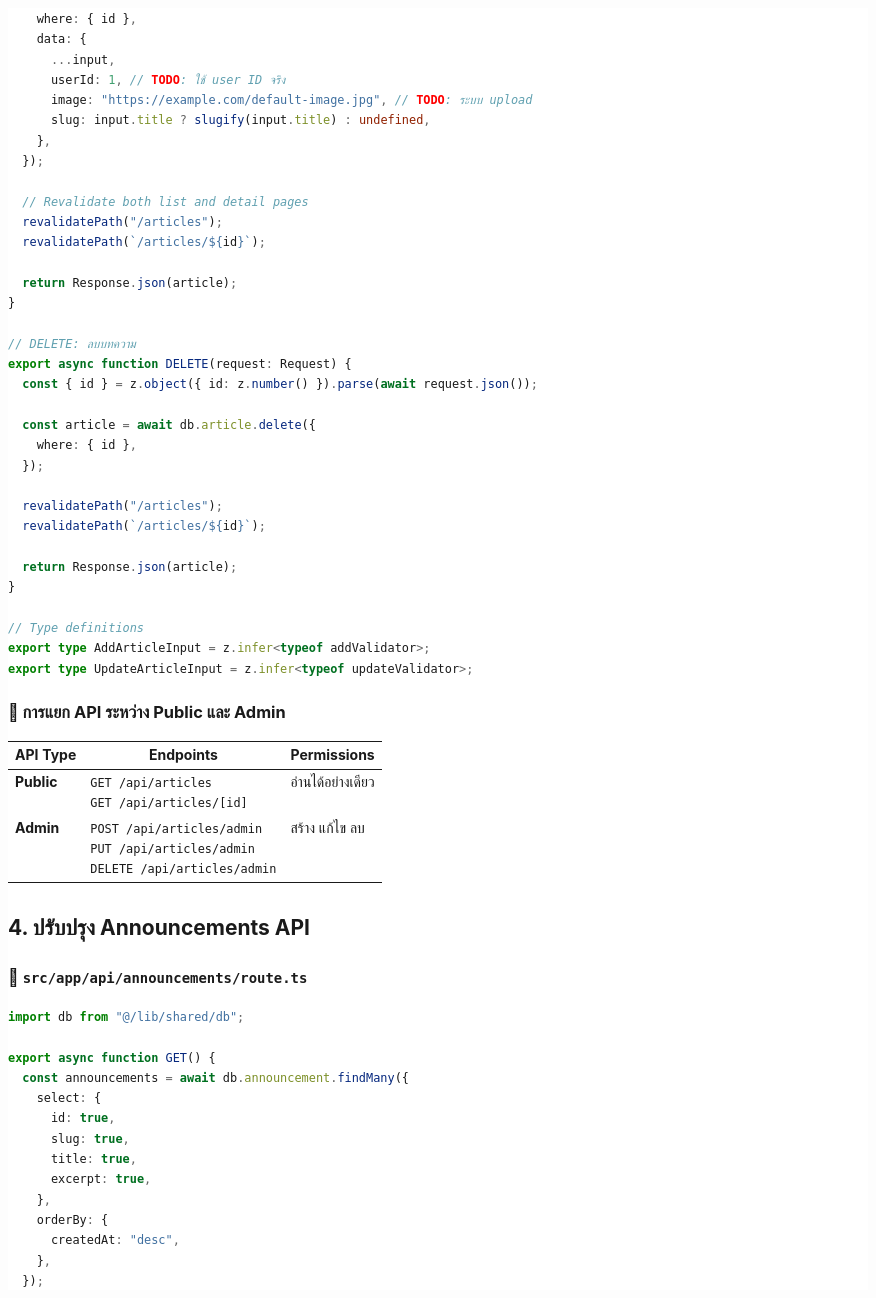 ```typescript
    where: { id },
    data: {
      ...input,
      userId: 1, // TODO: ใช้ user ID จริง
      image: "https://example.com/default-image.jpg", // TODO: ระบบ upload
      slug: input.title ? slugify(input.title) : undefined,
    },
  });

  // Revalidate both list and detail pages
  revalidatePath("/articles");
  revalidatePath(`/articles/${id}`);

  return Response.json(article);
}

// DELETE: ลบบทความ
export async function DELETE(request: Request) {
  const { id } = z.object({ id: z.number() }).parse(await request.json());

  const article = await db.article.delete({
    where: { id },
  });

  revalidatePath("/articles");
  revalidatePath(`/articles/${id}`);

  return Response.json(article);
}

// Type definitions
export type AddArticleInput = z.infer<typeof addValidator>;
export type UpdateArticleInput = z.infer<typeof updateValidator>;
```

### 🔐 การแยก API ระหว่าง Public และ Admin

| API Type   | Endpoints                                                                               | Permissions       |
| ---------- | --------------------------------------------------------------------------------------- | ----------------- |
| **Public** | `GET /api/articles`<br>`GET /api/articles/[id]`                                         | อ่านได้อย่างเดียว |
| **Admin**  | `POST /api/articles/admin`<br>`PUT /api/articles/admin`<br>`DELETE /api/articles/admin` | สร้าง แก้ไข ลบ    |

## 4. ปรับปรุง Announcements API

### 📄 `src/app/api/announcements/route.ts`

```typescript
import db from "@/lib/shared/db";

export async function GET() {
  const announcements = await db.announcement.findMany({
    select: {
      id: true,
      slug: true,
      title: true,
      excerpt: true,
    },
    orderBy: {
      createdAt: "desc",
    },
  });

```